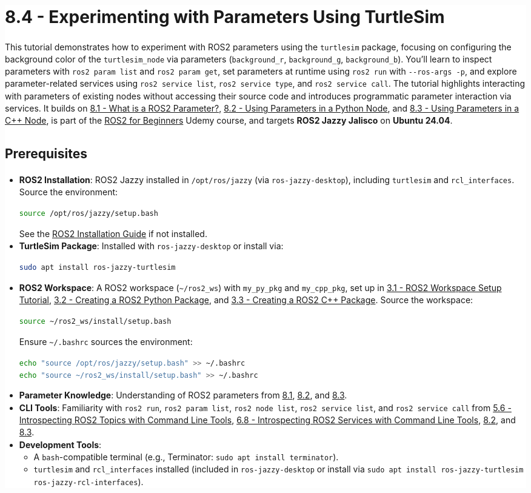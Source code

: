 # 8.4 - Experimenting with Parameters Using TurtleSim

This tutorial demonstrates how to experiment with ROS2 parameters using the `turtlesim` package, focusing on configuring the background color of the `turtlesim_node` via parameters (`background_r`, `background_g`, `background_b`). You’ll learn to inspect parameters with `ros2 param list` and `ros2 param get`, set parameters at runtime using `ros2 run` with `--ros-args -p`, and explore parameter-related services using `ros2 service list`, `ros2 service type`, and `ros2 service call`. The tutorial highlights interacting with parameters of existing nodes without accessing their source code and introduces programmatic parameter interaction via services. It builds on [8.1 - What is a ROS2 Parameter?](Section%208%20-%20ROS2%20Parameters/8.1%20-%20What%20is%20a%20ROS2%20Parameter%3F.md), [8.2 - Using Parameters in a Python Node](Section%208%20-%20ROS2%20Parameters/8.2%20-%20Using%20Parameters%20in%20a%20Python%20Node.md), and [8.3 - Using Parameters in a C++ Node](Section%208%20-%20ROS2%20Parameters/8.3%20-%20Using%20Parameters%20in%20a%20C%2B%2B%20Node.md), is part of the [ROS2 for Beginners](https://www.udemy.com/course/ros2-for-beginners/) Udemy course, and targets **ROS2 Jazzy Jalisco** on **Ubuntu 24.04**.

## Prerequisites

- **ROS2 Installation**: ROS2 Jazzy installed in `/opt/ros/jazzy` (via `ros-jazzy-desktop`), including `turtlesim` and `rcl_interfaces`. Source the environment:
  ```bash
  source /opt/ros/jazzy/setup.bash
  ```
  See the [ROS2 Installation Guide](https://docs.ros.org/en/jazzy/Installation.html) if not installed.
- **TurtleSim Package**: Installed with `ros-jazzy-desktop` or install via:
  ```bash
  sudo apt install ros-jazzy-turtlesim
  ```
- **ROS2 Workspace**: A ROS2 workspace (`~/ros2_ws`) with `my_py_pkg` and `my_cpp_pkg`, set up in [3.1 - ROS2 Workspace Setup Tutorial](Section%203%20-%20Your%20First%20ROS2%20Program/3.1%20-%20ROS2%20Workspace%20Setup%20Tutorial.md), [3.2 - Creating a ROS2 Python Package](Section%203%20-%20Your%20First%20ROS2%20Program/3.2%20-%20Creating%20a%20ROS2%20Python%20Package.md), and [3.3 - Creating a ROS2 C++ Package](Section%203%20-%20Your%20First%20ROS2%20Program/3.3%20-%20Creating%20a%20ROS2%20C%2B%2B%20Package.md). Source the workspace:
  ```bash
  source ~/ros2_ws/install/setup.bash
  ```
  Ensure `~/.bashrc` sources the environment:
  ```bash
  echo "source /opt/ros/jazzy/setup.bash" >> ~/.bashrc
  echo "source ~/ros2_ws/install/setup.bash" >> ~/.bashrc
  ```
- **Parameter Knowledge**: Understanding of ROS2 parameters from [8.1](Section%208%20-%20ROS2%20Parameters/8.1%20-%20What%20is%20a%20ROS2%20Parameter%3F.md), [8.2](Section%208%20-%20ROS2%20Parameters/8.2%20-%20Using%20Parameters%20in%20a%20Python%20Node.md), and [8.3](Section%208%20-%20ROS2%20Parameters/8.3%20-%20Using%20Parameters%20in%20a%20C%2B%2B%20Node.md).
- **CLI Tools**: Familiarity with `ros2 run`, `ros2 param list`, `ros2 node list`, `ros2 service list`, and `ros2 service call` from [5.6 - Introspecting ROS2 Topics with Command Line Tools](Section%205%20-%20ROS2%20Communication/5.6%20-%20Introspecting%20ROS2%20Topics%20with%20Command%20Line%20Tools.md), [6.8 - Introspecting ROS2 Services with Command Line Tools](Section%206%20-%20ROS2%20Services/6.8%20-%20Introspecting%20ROS2%20Services%20with%20Command%20Line%20Tools.md), [8.2](Section%208%20-%20ROS2%20Parameters/8.2%20-%20Using%20Parameters%20in%20a%20Python%20Node.md), and [8.3](Section%208%20-%20ROS2%20Parameters/8.3%20-%20Using%20Parameters%20in%20a%20C%2B%2B%20Node.md).
- **Development Tools**:
  - A `bash`-compatible terminal (e.g., Terminator: `sudo apt install terminator`).
  - `turtlesim` and `rcl_interfaces` installed (included in `ros-jazzy-desktop` or install via `sudo apt install ros-jazzy-turtlesim ros-jazzy-rcl-interfaces`).
